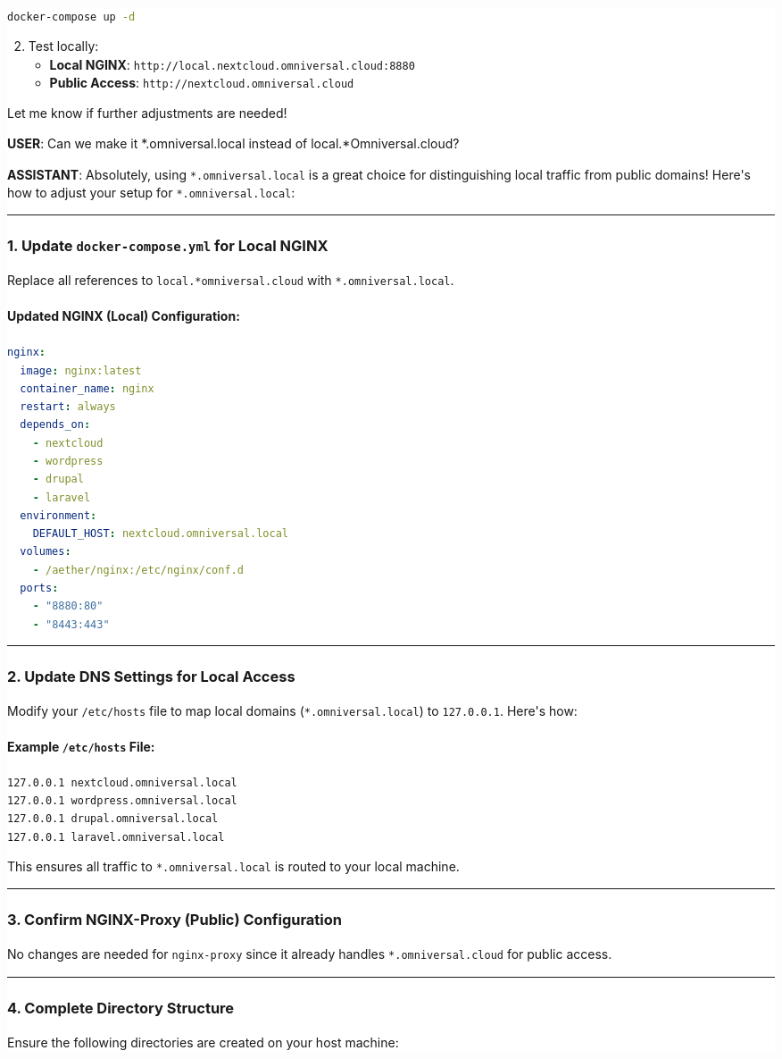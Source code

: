    ```bash
   docker-compose up -d
   ```
2. Test locally:
   - **Local NGINX**: `http://local.nextcloud.omniversal.cloud:8880`
   - **Public Access**: `http://nextcloud.omniversal.cloud`

Let me know if further adjustments are needed!

**USER**: Can we make it *.omniversal.local instead of local.*Omniversal.cloud?

**ASSISTANT**: Absolutely, using `*.omniversal.local` is a great choice for distinguishing local traffic from public domains! Here's how to adjust your setup for `*.omniversal.local`:

---

### **1. Update `docker-compose.yml` for Local NGINX**

Replace all references to `local.*omniversal.cloud` with `*.omniversal.local`.

#### Updated NGINX (Local) Configuration:
```yaml
nginx:
  image: nginx:latest
  container_name: nginx
  restart: always
  depends_on:
    - nextcloud
    - wordpress
    - drupal
    - laravel
  environment:
    DEFAULT_HOST: nextcloud.omniversal.local
  volumes:
    - /aether/nginx:/etc/nginx/conf.d
  ports:
    - "8880:80"
    - "8443:443"
```

---

### **2. Update DNS Settings for Local Access**

Modify your `/etc/hosts` file to map local domains (`*.omniversal.local`) to `127.0.0.1`. Here's how:

#### Example `/etc/hosts` File:
```bash
127.0.0.1 nextcloud.omniversal.local
127.0.0.1 wordpress.omniversal.local
127.0.0.1 drupal.omniversal.local
127.0.0.1 laravel.omniversal.local
```

This ensures all traffic to `*.omniversal.local` is routed to your local machine.

---

### **3. Confirm NGINX-Proxy (Public) Configuration**

No changes are needed for `nginx-proxy` since it already handles `*.omniversal.cloud` for public access.

---

### **4. Complete Directory Structure**
Ensure the following directories are created on your host machine: